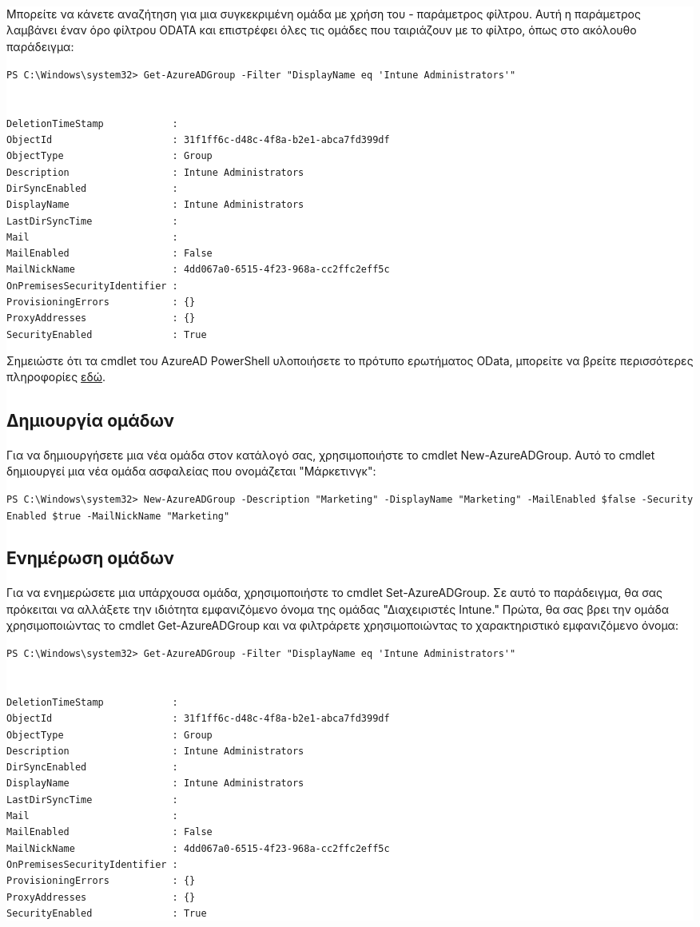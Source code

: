 Μπορείτε να κάνετε αναζήτηση για μια συγκεκριμένη ομάδα με χρήση του - παράμετρος φίλτρου. Αυτή η παράμετρος λαμβάνει έναν όρο φίλτρου ODATA και επιστρέφει όλες τις ομάδες που ταιριάζουν με το φίλτρο, όπως στο ακόλουθο παράδειγμα:

    PS C:\Windows\system32> Get-AzureADGroup -Filter "DisplayName eq 'Intune Administrators'"


    DeletionTimeStamp            :
    ObjectId                     : 31f1ff6c-d48c-4f8a-b2e1-abca7fd399df
    ObjectType                   : Group
    Description                  : Intune Administrators
    DirSyncEnabled               :
    DisplayName                  : Intune Administrators
    LastDirSyncTime              :
    Mail                         :
    MailEnabled                  : False
    MailNickName                 : 4dd067a0-6515-4f23-968a-cc2ffc2eff5c
    OnPremisesSecurityIdentifier :
    ProvisioningErrors           : {}
    ProxyAddresses               : {}
    SecurityEnabled              : True

Σημειώστε ότι τα cmdlet του AzureAD PowerShell υλοποιήσετε το πρότυπο ερωτήματος OData, μπορείτε να βρείτε περισσότερες πληροφορίες [εδώ](https://msdn.microsoft.com/library/gg309461.aspx#BKMK_filter).

## <a name="creating-groups"></a>Δημιουργία ομάδων
Για να δημιουργήσετε μια νέα ομάδα στον κατάλογό σας, χρησιμοποιήστε το cmdlet New-AzureADGroup. Αυτό το cmdlet δημιουργεί μια νέα ομάδα ασφαλείας που ονομάζεται "Μάρκετινγκ":

    PS C:\Windows\system32> New-AzureADGroup -Description "Marketing" -DisplayName "Marketing" -MailEnabled $false -SecurityEnabled $true -MailNickName "Marketing"

## <a name="updating-groups"></a>Ενημέρωση ομάδων
Για να ενημερώσετε μια υπάρχουσα ομάδα, χρησιμοποιήστε το cmdlet Set-AzureADGroup. Σε αυτό το παράδειγμα, θα σας πρόκειται να αλλάξετε την ιδιότητα εμφανιζόμενο όνομα της ομάδας "Διαχειριστές Intune." Πρώτα, θα σας βρει την ομάδα χρησιμοποιώντας το cmdlet Get-AzureADGroup και να φιλτράρετε χρησιμοποιώντας το χαρακτηριστικό εμφανιζόμενο όνομα:

    PS C:\Windows\system32> Get-AzureADGroup -Filter "DisplayName eq 'Intune Administrators'"


    DeletionTimeStamp            :
    ObjectId                     : 31f1ff6c-d48c-4f8a-b2e1-abca7fd399df
    ObjectType                   : Group
    Description                  : Intune Administrators
    DirSyncEnabled               :
    DisplayName                  : Intune Administrators
    LastDirSyncTime              :
    Mail                         :
    MailEnabled                  : False
    MailNickName                 : 4dd067a0-6515-4f23-968a-cc2ffc2eff5c
    OnPremisesSecurityIdentifier :
    ProvisioningErrors           : {}
    ProxyAddresses               : {}
    SecurityEnabled              : True
